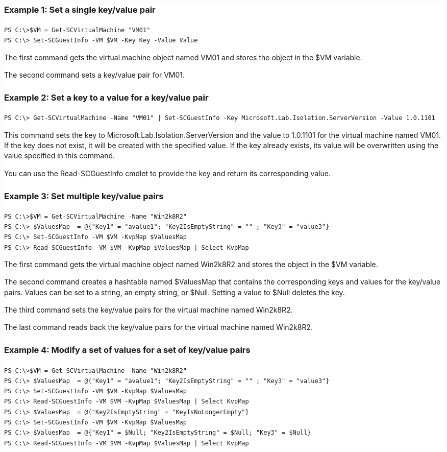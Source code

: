 ### Example 1: Set a single key/value pair
```
PS C:\>$VM = Get-SCVirtualMachine "VM01" 
PS C:\> Set-SCGuestInfo -VM $VM -Key Key -Value Value
```

The first command gets the virtual machine object named VM01 and stores the object in the $VM variable.

The second command sets a key/value pair for VM01.

### Example 2: Set a key to a value for a key/value pair
```
PS C:\> Get-SCVirtualMachine -Name "VM01" | Set-SCGuestInfo -Key Microsoft.Lab.Isolation.ServerVersion -Value 1.0.1101
```

This command sets the key to Microsoft.Lab.Isolation.ServerVersion and the value to 1.0.1101 for the virtual machine named VM01.
If the key does not exist, it will be created with the specified value.
If the key already exists, its value will be overwritten using the value specified in this command.

You can use the Read-SCGuestInfo cmdlet to provide the key and return its corresponding value.

### Example 3: Set multiple key/value pairs
```
PS C:\>$VM = Get-SCVirtualMachine -Name "Win2k8R2"
PS C:\> $ValuesMap  = @{"Key1" = "avalue1"; "Key2IsEmptyString" = "" ; "Key3" = "value3"}
PS C:\> Set-SCGuestInfo -VM $VM -KvpMap $ValuesMap
PS C:\> Read-SCGuestInfo -VM $VM -KvpMap $ValuesMap | Select KvpMap
```

The first command gets the virtual machine object named Win2k8R2 and stores the object in the $VM variable.

The second command creates a hashtable named $ValuesMap that contains the corresponding keys and values for the key/value pairs.
Values can be set to a string, an empty string, or $Null.
Setting a value to $Null deletes the key.

The third command sets the key/value pairs for the virtual machine named Win2k8R2.

The last command reads back the key/value pairs for the virtual machine named Win2k8R2.

### Example 4: Modify a set of values for a set of key/value pairs
```
PS C:\>$VM = Get-SCVirtualMachine -Name "Win2k8R2"
PS C:\> $ValuesMap  = @{"Key1" = "avalue1"; "Key2IsEmptyString" = "" ; "Key3" = "value3"}
PS C:\> Set-SCGuestInfo -VM $VM -KvpMap $ValuesMap
PS C:\> Read-SCGuestInfo -VM $VM -KvpMap $ValuesMap | Select KvpMap
PS C:\> $ValuesMap  = @{"Key2IsEmptyString" = "KeyIsNoLongerEmpty"}
PS C:\> Set-SCGuestInfo -VM $VM -KvpMap $ValuesMap
PS C:\> $ValuesMap  = @{"Key1" = $Null; "Key2IsEmptyString" = $Null; "Key3" = $Null}
PS C:\> Read-SCGuestInfo -VM $VM -KvpMap $ValuesMap | Select KvpMap
```
